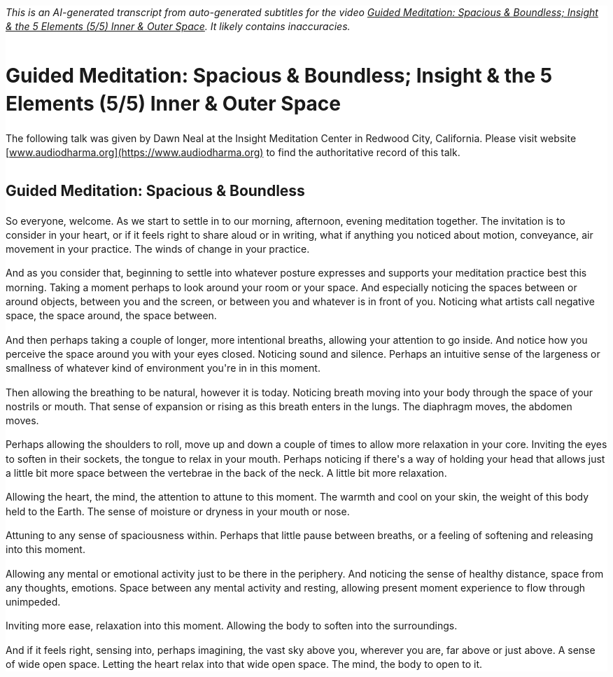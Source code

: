 *This is an AI-generated transcript from auto-generated subtitles for the video [Guided Meditation: Spacious & Boundless; Insight & the 5 Elements (5/5) Inner & Outer Space](https://www.youtube.com/watch?v=iuC1fbHtRiI). It likely contains inaccuracies.*

# Guided Meditation: Spacious & Boundless; Insight & the 5 Elements (5/5) Inner & Outer Space

The following talk was given by Dawn Neal at the Insight Meditation Center in Redwood City, California. Please visit website [www.audiodharma.org](https://www.audiodharma.org) to find the authoritative record of this talk.

## Guided Meditation: Spacious & Boundless

So everyone, welcome. As we start to settle in to our morning, afternoon, evening meditation together. The invitation is to consider in your heart, or if it feels right to share aloud or in writing, what if anything you noticed about motion, conveyance, air movement in your practice. The winds of change in your practice.

And as you consider that, beginning to settle into whatever posture expresses and supports your meditation practice best this morning. Taking a moment perhaps to look around your room or your space. And especially noticing the spaces between or around objects, between you and the screen, or between you and whatever is in front of you. Noticing what artists call negative space, the space around, the space between.

And then perhaps taking a couple of longer, more intentional breaths, allowing your attention to go inside. And notice how you perceive the space around you with your eyes closed. Noticing sound and silence. Perhaps an intuitive sense of the largeness or smallness of whatever kind of environment you're in in this moment.

Then allowing the breathing to be natural, however it is today. Noticing breath moving into your body through the space of your nostrils or mouth. That sense of expansion or rising as this breath enters in the lungs. The diaphragm moves, the abdomen moves.

Perhaps allowing the shoulders to roll, move up and down a couple of times to allow more relaxation in your core. Inviting the eyes to soften in their sockets, the tongue to relax in your mouth. Perhaps noticing if there's a way of holding your head that allows just a little bit more space between the vertebrae in the back of the neck. A little bit more relaxation.

Allowing the heart, the mind, the attention to attune to this moment. The warmth and cool on your skin, the weight of this body held to the Earth. The sense of moisture or dryness in your mouth or nose.

Attuning to any sense of spaciousness within. Perhaps that little pause between breaths, or a feeling of softening and releasing into this moment.

Allowing any mental or emotional activity just to be there in the periphery. And noticing the sense of healthy distance, space from any thoughts, emotions. Space between any mental activity and resting, allowing present moment experience to flow through unimpeded.

Inviting more ease, relaxation into this moment. Allowing the body to soften into the surroundings.

And if it feels right, sensing into, perhaps imagining, the vast sky above you, wherever you are, far above or just above. A sense of wide open space. Letting the heart relax into that wide open space. The mind, the body to open to it.
